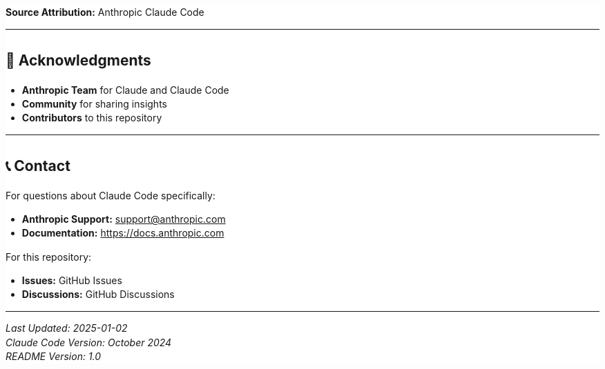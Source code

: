 **Source Attribution:** Anthropic Claude Code

---

## 🙏 Acknowledgments

- **Anthropic Team** for Claude and Claude Code
- **Community** for sharing insights
- **Contributors** to this repository

---

## 📞 Contact

For questions about Claude Code specifically:
- **Anthropic Support:** support@anthropic.com
- **Documentation:** https://docs.anthropic.com

For this repository:
- **Issues:** GitHub Issues
- **Discussions:** GitHub Discussions

---

*Last Updated: 2025-01-02*  
*Claude Code Version: October 2024*  
*README Version: 1.0*
